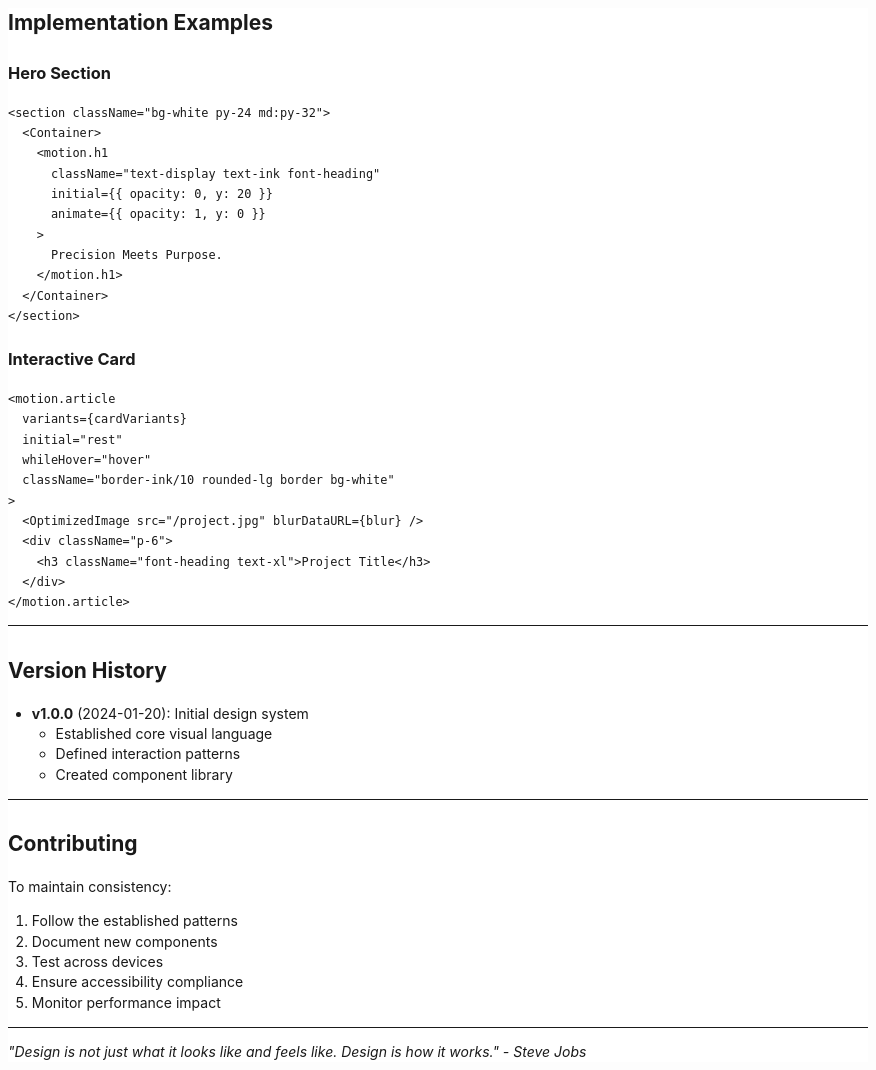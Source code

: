 
## Implementation Examples

### Hero Section

```tsx
<section className="bg-white py-24 md:py-32">
  <Container>
    <motion.h1
      className="text-display text-ink font-heading"
      initial={{ opacity: 0, y: 20 }}
      animate={{ opacity: 1, y: 0 }}
    >
      Precision Meets Purpose.
    </motion.h1>
  </Container>
</section>
```

### Interactive Card

```tsx
<motion.article
  variants={cardVariants}
  initial="rest"
  whileHover="hover"
  className="border-ink/10 rounded-lg border bg-white"
>
  <OptimizedImage src="/project.jpg" blurDataURL={blur} />
  <div className="p-6">
    <h3 className="font-heading text-xl">Project Title</h3>
  </div>
</motion.article>
```

---

## Version History

- **v1.0.0** (2024-01-20): Initial design system
  - Established core visual language
  - Defined interaction patterns
  - Created component library

---

## Contributing

To maintain consistency:

1. Follow the established patterns
2. Document new components
3. Test across devices
4. Ensure accessibility compliance
5. Monitor performance impact

---

_"Design is not just what it looks like and feels like. Design is how it works." - Steve Jobs_
